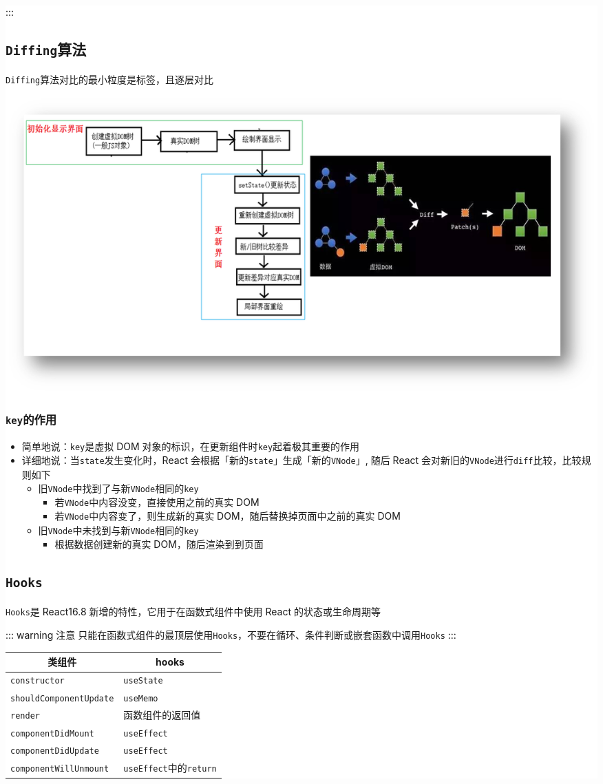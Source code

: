 :::

## `Diffing`算法

`Diffing`算法对比的最小粒度是标签，且逐层对比

![Diffing算法](./assets/basic/Diffing算法.png)

### `key`的作用

- 简单地说：`key`是虚拟 DOM 对象的标识，在更新组件时`key`起着极其重要的作用
- 详细地说：当`state`发生变化时，React 会根据「新的`state`」生成「新的`VNode`」, 随后 React 会对新旧的`VNode`进行`diff`比较，比较规则如下
  - 旧`VNode`中找到了与新`VNode`相同的`key`
    - 若`VNode`中内容没变，直接使用之前的真实 DOM
    - 若`VNode`中内容变了，则生成新的真实 DOM，随后替换掉页面中之前的真实 DOM
  - 旧`VNode`中未找到与新`VNode`相同的`key`
    - 根据数据创建新的真实 DOM，随后渲染到到页面

## `Hooks`

`Hooks`是 React16.8 新增的特性，它用于在函数式组件中使用 React 的状态或生命周期等

::: warning 注意
只能在函数式组件的最顶层使用`Hooks`，不要在循环、条件判断或嵌套函数中调用`Hooks`
:::

| 类组件                  | hooks                   |
| ----------------------- | ----------------------- |
| `constructor`           | `useState`              |
| `shouldComponentUpdate` | `useMemo`               |
| `render`                | 函数组件的返回值        |
| `componentDidMount`     | `useEffect`             |
| `componentDidUpdate`    | `useEffect`             |
| `componentWillUnmount`  | `useEffect`中的`return` |
